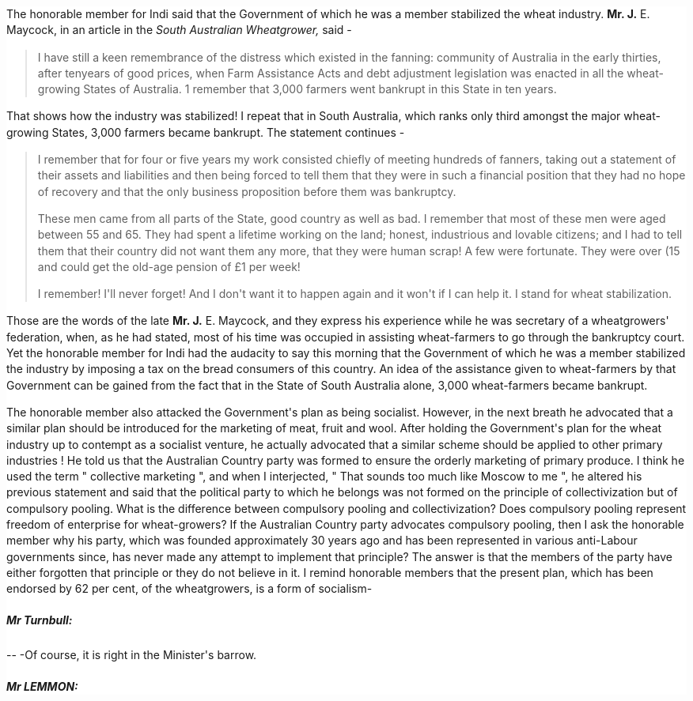 The honorable member for Indi said that the Government of which he was a member stabilized the wheat industry.  **Mr. J.**  E. Maycock, in an article in the  *South Australian Wheatgrower,*  said - 

  >I have still a keen remembrance of the distress which existed in the fanning: community of Australia in the early thirties, after tenyears of good prices, when Farm Assistance Acts and debt adjustment legislation was enacted in all the wheat-growing States of Australia. 1 remember that 3,000 farmers went bankrupt in this State in ten years. 

That shows how the industry was stabilized! I repeat that in South Australia, which ranks only third amongst the major wheat-growing States, 3,000 farmers became bankrupt. The statement continues - 

  >I remember that for four or five years my work consisted chiefly of meeting hundreds of fanners, taking out a statement of their assets and liabilities and then being forced to tell them that they were in such a financial position that they had no hope of recovery and that the only business proposition before them was bankruptcy. 
  >
  >These men came from all parts of the State, good country as well as bad. I  remember  that most of these men were aged between 55 and 65. They had spent a lifetime working on the land; honest, industrious and lovable citizens; and I had to tell them that their country did not want them any more, that they were human scrap! A few were fortunate. They were over (15 and could get the old-age pension of £1 per week! 
  >
  >I remember! I'll never forget! And I don't want it to happen again and it won't if I can help it. I stand for wheat stabilization. 

Those are the words of the late  **Mr. J.**  E. Maycock, and they express his experience while he was secretary of a wheatgrowers' federation, when, as he had stated, most of his time was occupied in assisting wheat-farmers to go through the bankruptcy court. Yet the honorable member for Indi had the audacity to say this morning that the Government of which he was a member stabilized the industry by imposing a tax on the bread consumers of this country. An idea of the assistance given to wheat-farmers by that Government can be gained from the fact that in the State of South Australia alone, 3,000 wheat-farmers became bankrupt. 

The honorable member also attacked the Government's plan as being socialist. However, in the next breath he advocated that a similar plan should be introduced for the marketing of meat, fruit and wool. After holding the Government's plan for the wheat industry up to contempt as a socialist venture, he actually advocated that a similar scheme should be applied to other primary industries ! He told us that the Australian Country party was formed to ensure the orderly marketing of primary produce. I think he used the term " collective marketing ", and when I interjected, " That sounds too much like Moscow to me ", he altered his previous statement and said that the political party to which he belongs was not formed on the principle of collectivization but of compulsory pooling. What is the difference between compulsory pooling and collectivization? Does compulsory pooling represent freedom of enterprise for wheat-growers? If the Australian Country party advocates compulsory pooling, then I ask the honorable member why his party, which was founded approximately 30 years ago and has been represented in various anti-Labour governments since, has never made any attempt to implement that principle? The answer is that the members of the party have either forgotten that principle or they do not believe in it. I remind honorable members that the present plan, which has been endorsed by 62 per cent, of the wheatgrowers, is a form of socialism- 

##### Mr Turnbull:

-- -Of course, it is right in the Minister's barrow. 

##### Mr LEMMON:
